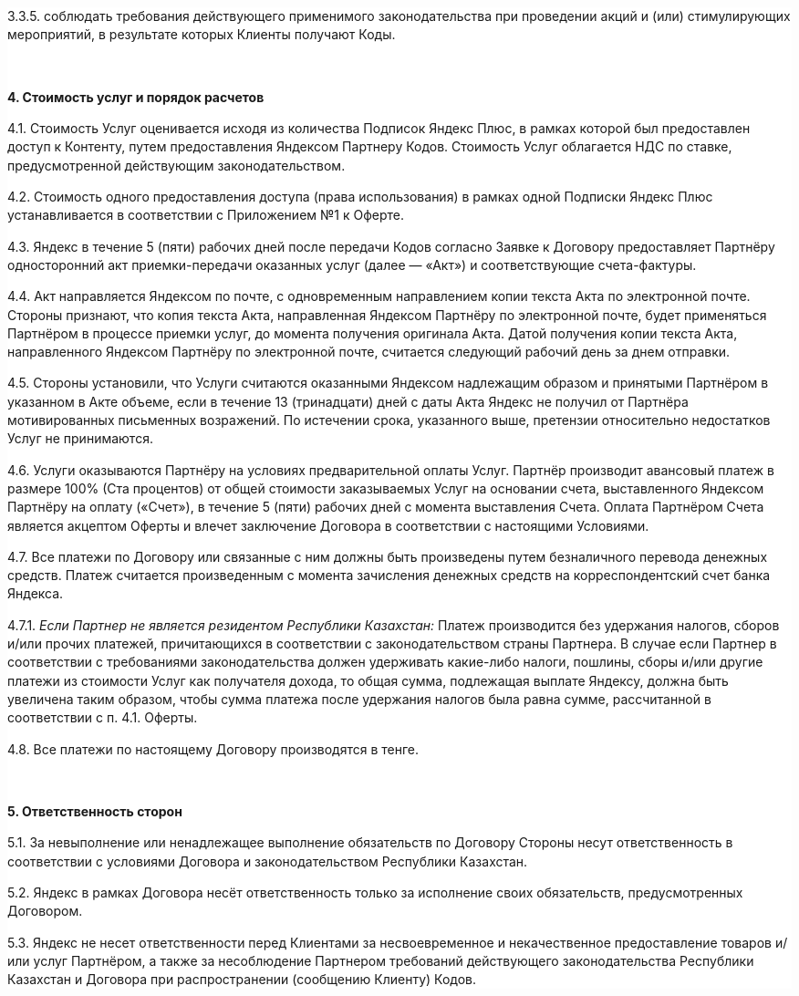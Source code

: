  3\.3\.5\. соблюдать требования действующего применимого законодательства при проведении акций и (или) стимулирующих мероприятий, в результате которых Клиенты получают Коды.

  

 **4\. Стоимость услуг и порядок расчетов**

 4\.1\. Стоимость Услуг оценивается исходя из количества Подписок Яндекс Плюс, в рамках которой был предоставлен доступ к Контенту, путем предоставления Яндексом Партнеру Кодов. Стоимость Услуг облагается НДС по ставке, предусмотренной действующим законодательством. 

 4\.2\. Стоимость одного предоставления доступа (права использования) в рамках одной Подписки Яндекс Плюс устанавливается в соответствии с Приложением №1 к Оферте.

 4\.3\. Яндекс в течение 5 (пяти) рабочих дней после передачи Кодов согласно Заявке к Договору предоставляет Партнёру односторонний акт приемки\-передачи оказанных услуг (далее — «Акт») и соответствующие счета\-фактуры.

 4\.4\. Акт направляется Яндексом по почте, с одновременным направлением копии текста Акта по электронной почте. Стороны признают, что копия текста Акта, направленная Яндексом Партнёру по электронной почте, будет применяться Партнёром в процессе приемки услуг, до момента получения оригинала Акта. Датой получения копии текста Акта, направленного Яндексом Партнёру по электронной почте, считается следующий рабочий день за днем отправки.

 4\.5\. Стороны установили, что Услуги считаются оказанными Яндексом надлежащим образом и принятыми Партнёром в указанном в Акте объеме, если в течение 13 (тринадцати) дней с даты Акта Яндекс не получил от Партнёра мотивированных письменных возражений. По истечении срока, указанного выше, претензии относительно недостатков Услуг не принимаются.

 4\.6\. Услуги оказываются Партнёру на условиях предварительной оплаты Услуг. Партнёр производит авансовый платеж в размере 100% (Ста процентов) от общей стоимости заказываемых Услуг на основании счета, выставленного Яндексом Партнёру на оплату («Счет»), в течение 5 (пяти) рабочих дней с момента выставления Счета. Оплата Партнёром Счета является акцептом Оферты и влечет заключение Договора в соответствии с настоящими Условиями.

 4\.7\. Все платежи по Договору или связанные с ним должны быть произведены путем безналичного перевода денежных средств. Платеж считается произведенным с момента зачисления денежных средств на корреспондентский счет банка Яндекса.

 4\.7\.1\. *Если Партнер не является резидентом Республики Казахстан:* Платеж производится без удержания налогов, сборов и/или прочих платежей, причитающихся в соответствии с законодательством страны Партнера. В случае если Партнер в соответствии с требованиями законодательства должен удерживать какие\-либо налоги, пошлины, сборы и/или другие платежи из стоимости Услуг как получателя дохода, то общая сумма, подлежащая выплате Яндексу, должна быть увеличена таким образом, чтобы сумма платежа после удержания налогов была равна сумме, рассчитанной в соответствии с п. 4\.1\. Оферты.

 4\.8\. Все платежи по настоящему Договору производятся в тенге.

  

 **5\. Ответственность сторон**

 5\.1\. За невыполнение или ненадлежащее выполнение обязательств по Договору Стороны несут ответственность в соответствии с условиями Договора и законодательством Республики Казахстан.

 5\.2\. Яндекс в рамках Договора несёт ответственность только за исполнение своих обязательств, предусмотренных Договором.

 5\.3\. Яндекс не несет ответственности перед Клиентами за несвоевременное и некачественное предоставление товаров и/или услуг Партнёром, а также за несоблюдение Партнером требований действующего законодательства Республики Казахстан и Договора при распространении (сообщению Клиенту) Кодов.
